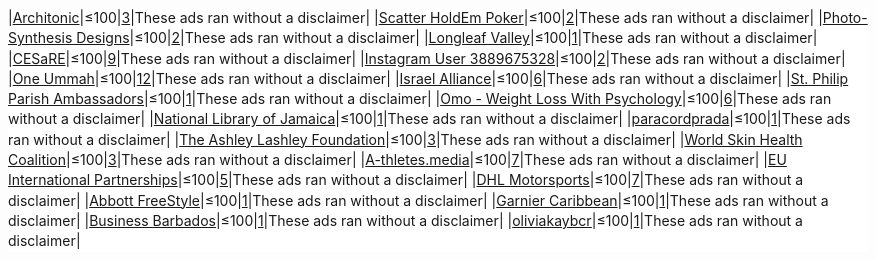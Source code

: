 |[Architonic](https://www.facebook.com/274138756817)|≤100|[3](https://www.facebook.com/ads/library/?active_status=all&ad_type=political_and_issue_ads&country=BB&view_all_page_id=274138756817&search_type=page&media_type=all)|These ads ran without a disclaimer|
|[Scatter HoldEm Poker](https://www.facebook.com/1126060947467307)|≤100|[2](https://www.facebook.com/ads/library/?active_status=all&ad_type=political_and_issue_ads&country=BB&view_all_page_id=1126060947467307&search_type=page&media_type=all)|These ads ran without a disclaimer|
|[Photo-Synthesis Designs](https://www.facebook.com/105947114116292)|≤100|[2](https://www.facebook.com/ads/library/?active_status=all&ad_type=political_and_issue_ads&country=BB&view_all_page_id=105947114116292&search_type=page&media_type=all)|These ads ran without a disclaimer|
|[Longleaf Valley](https://www.facebook.com/103004792660944)|≤100|[1](https://www.facebook.com/ads/library/?active_status=all&ad_type=political_and_issue_ads&country=BB&view_all_page_id=103004792660944&search_type=page&media_type=all)|These ads ran without a disclaimer|
|[CESaRE](https://www.facebook.com/456013751424561)|≤100|[9](https://www.facebook.com/ads/library/?active_status=all&ad_type=political_and_issue_ads&country=BB&view_all_page_id=456013751424561&search_type=page&media_type=all)|These ads ran without a disclaimer|
|[Instagram User 3889675328](https://www.facebook.com/0)|≤100|[2](https://www.facebook.com/ads/library/?active_status=all&ad_type=political_and_issue_ads&country=BB&view_all_page_id=0&search_type=page&media_type=all)|These ads ran without a disclaimer|
|[One Ummah](https://www.facebook.com/715337551812957)|≤100|[12](https://www.facebook.com/ads/library/?active_status=all&ad_type=political_and_issue_ads&country=BB&view_all_page_id=715337551812957&search_type=page&media_type=all)|These ads ran without a disclaimer|
|[Israel Alliance](https://www.facebook.com/933310850194959)|≤100|[6](https://www.facebook.com/ads/library/?active_status=all&ad_type=political_and_issue_ads&country=BB&view_all_page_id=933310850194959&search_type=page&media_type=all)|These ads ran without a disclaimer|
|[St. Philip Parish Ambassadors](https://www.facebook.com/168759826521905)|≤100|[1](https://www.facebook.com/ads/library/?active_status=all&ad_type=political_and_issue_ads&country=BB&view_all_page_id=168759826521905&search_type=page&media_type=all)|These ads ran without a disclaimer|
|[Omo - Weight Loss With Psychology](https://www.facebook.com/112857077857582)|≤100|[6](https://www.facebook.com/ads/library/?active_status=all&ad_type=political_and_issue_ads&country=BB&view_all_page_id=112857077857582&search_type=page&media_type=all)|These ads ran without a disclaimer|
|[National Library of Jamaica](https://www.facebook.com/173845467835)|≤100|[1](https://www.facebook.com/ads/library/?active_status=all&ad_type=political_and_issue_ads&country=BB&view_all_page_id=173845467835&search_type=page&media_type=all)|These ads ran without a disclaimer|
|[paracordprada](https://www.facebook.com/114981761097479)|≤100|[1](https://www.facebook.com/ads/library/?active_status=all&ad_type=political_and_issue_ads&country=BB&view_all_page_id=114981761097479&search_type=page&media_type=all)|These ads ran without a disclaimer|
|[The Ashley Lashley Foundation](https://www.facebook.com/110251704784438)|≤100|[3](https://www.facebook.com/ads/library/?active_status=all&ad_type=political_and_issue_ads&country=BB&view_all_page_id=110251704784438&search_type=page&media_type=all)|These ads ran without a disclaimer|
|[World Skin Health Coalition](https://www.facebook.com/218345331358755)|≤100|[3](https://www.facebook.com/ads/library/?active_status=all&ad_type=political_and_issue_ads&country=BB&view_all_page_id=218345331358755&search_type=page&media_type=all)|These ads ran without a disclaimer|
|[A-thletes.media](https://www.facebook.com/106120175623925)|≤100|[7](https://www.facebook.com/ads/library/?active_status=all&ad_type=political_and_issue_ads&country=BB&view_all_page_id=106120175623925&search_type=page&media_type=all)|These ads ran without a disclaimer|
|[EU International Partnerships](https://www.facebook.com/287842647957979)|≤100|[5](https://www.facebook.com/ads/library/?active_status=all&ad_type=political_and_issue_ads&country=BB&view_all_page_id=287842647957979&search_type=page&media_type=all)|These ads ran without a disclaimer|
|[DHL Motorsports](https://www.facebook.com/121350964566751)|≤100|[7](https://www.facebook.com/ads/library/?active_status=all&ad_type=political_and_issue_ads&country=BB&view_all_page_id=121350964566751&search_type=page&media_type=all)|These ads ran without a disclaimer|
|[Abbott FreeStyle](https://www.facebook.com/954298964703081)|≤100|[1](https://www.facebook.com/ads/library/?active_status=all&ad_type=political_and_issue_ads&country=BB&view_all_page_id=954298964703081&search_type=page&media_type=all)|These ads ran without a disclaimer|
|[Garnier Caribbean](https://www.facebook.com/249069455889789)|≤100|[1](https://www.facebook.com/ads/library/?active_status=all&ad_type=political_and_issue_ads&country=BB&view_all_page_id=249069455889789&search_type=page&media_type=all)|These ads ran without a disclaimer|
|[Business Barbados](https://www.facebook.com/106192543721)|≤100|[1](https://www.facebook.com/ads/library/?active_status=all&ad_type=political_and_issue_ads&country=BB&view_all_page_id=106192543721&search_type=page&media_type=all)|These ads ran without a disclaimer|
|[oliviakaybcr](https://www.facebook.com/111158487931601)|≤100|[1](https://www.facebook.com/ads/library/?active_status=all&ad_type=political_and_issue_ads&country=BB&view_all_page_id=111158487931601&search_type=page&media_type=all)|These ads ran without a disclaimer|